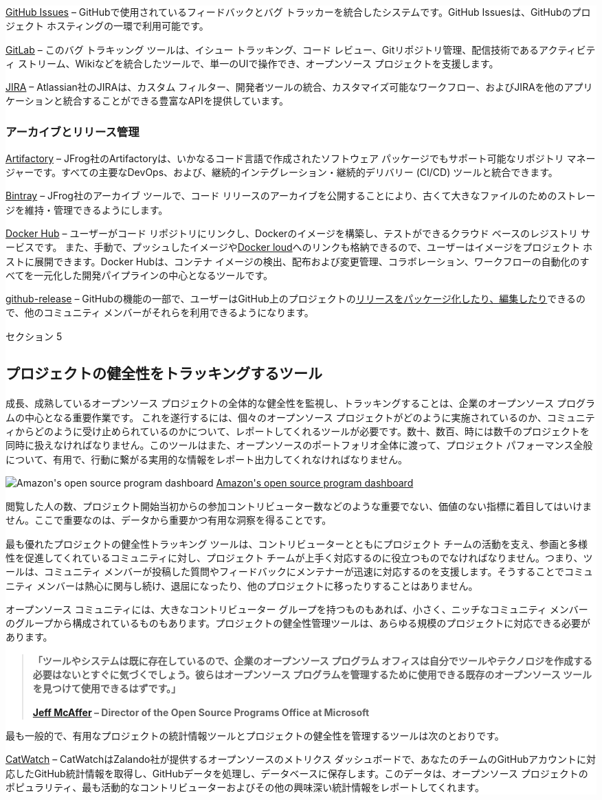 [GitHub Issues](https://help.github.com/articles/about-issues/) – GitHubで使用されているフィードバックとバグ トラッカーを統合したシステムです。GitHub Issuesは、GitHubのプロジェクト ホスティングの一環で利用可能です。

[GitLab](https://about.gitlab.com/) – このバグ トラキッング ツールは、イシュー トラッキング、コード レビュー、Gitリポジトリ管理、配信技術であるアクティビティ ストリーム、Wikiなどを統合したツールで、単一のUIで操作でき、オープンソース プロジェクトを支援します。

[JIRA](https://www.atlassian.com/software/jira) – Atlassian社のJIRAは、カスタム フィルター、開発者ツールの統合、カスタマイズ可能なワークフロー、およびJIRAを他のアプリケーションと統合することができる豊富なAPIを提供しています。

### アーカイブとリリース管理

[Artifactory](https://www.jfrog.com/artifactory/) – JFrog社のArtifactoryは、いかなるコード言語で作成されたソフトウェア パッケージでもサポート可能なリポジトリ マネージャーです。すべての主要なDevOps、および、継続的インテグレーション・継続的デリバリー (CI/CD) ツールと統合できます。

[Bintray](https://bintray.com/) – JFrog社のアーカイブ ツールで、コード リリースのアーカイブを公開することにより、古くて大きなファイルのためのストレージを維持・管理できるようにします。

[Docker Hub](https://hub.docker.com/) – ユーザーがコード リポジトリにリンクし、Dockerのイメージを構築し、テストができるクラウド ベースのレジストリ サービスです。 また、手動で、プッシュしたイメージや[Docker loud](https://docs.docker.com/docker-cloud/)へのリンクも格納できるので、ユーザーはイメージをプロジェクト ホストに展開できます。Docker Hubは、コンテナ イメージの検出、配布および変更管理、コラボレーション、ワークフローの自動化のすべてを一元化した開発パイプラインの中心となるツールです。

[github-release](https://github.com/aktau/github-release) – GitHubの機能の一部で、ユーザーはGitHub上のプロジェクトの[リリースをパッケージ化したり、編集したり](https://help.github.com/articles/about-releases/)できるので、他のコミュニティ メンバーがそれらを利用できるようになります。

セクション 5

## プロジェクトの健全性をトラッキングするツール

成長、成熟しているオープンソース プロジェクトの全体的な健全性を監視し、トラッキングすることは、企業のオープンソース プログラムの中心となる重要作業です。 これを遂行するには、個々のオープンソース プロジェクトがどのように実施されているのか、コミュニティからどのように受け止められているのかについて、レポートしてくれるツールが必要です。数十、数百、時には数千のプロジェクトを同時に扱えなければなりません。このツールはまた、オープンソースのポートフォリオ全体に渡って、プロジェクト パフォーマンス全般について、有用で、行動に繋がる実用的な情報をレポート出力してくれなければなりません。


![Amazon's open source program dashboard](https://www.linuxfoundation.jp/wp-content/uploads/2017/09/GitHub-Basic-Dashboard-Example-e1504819241898.png)
[Amazon's open source program dashboard](https://github.com/amzn/oss-dashboard)

閲覧した人の数、プロジェクト開始当初からの参加コントリビューター数などのような重要でない、価値のない指標に着目してはいけません。ここで重要なのは、データから重要かつ有用な洞察を得ることです。

最も優れたプロジェクトの健全性トラッキング ツールは、コントリビューターとともにプロジェクト チームの活動を支え、参画と多様性を促進してくれているコミュニティに対し、プロジェクト チームが上手く対応するのに役立つものでなければなりません。つまり、ツールは、コミュニティ メンバーが投稿した質問やフィードバックにメンテナーが迅速に対応するのを支援します。そうすることでコミュニティ メンバーは熱心に関与し続け、退屈になったり、他のプロジェクトに移ったりすることはありません。

オープンソース コミュニティには、大きなコントリビューター グループを持つものもあれば、小さく、ニッチなコミュニティ メンバーのグループから構成されているものもあります。プロジェクトの健全性管理ツールは、あらゆる規模のプロジェクトに対応できる必要があります。

> **「ツールやシステムは既に存在しているので、企業のオープンソース プログラム オフィスは自分でツールやテクノロジを作成する必要はないとすぐに気づくでしょう。彼らはオープンソース プログラムを管理するために使用できる既存のオープンソース ツールを見つけて使用できるはずです。」**
> 
> **[Jeff McAffer](https://twitter.com/jeffmcaffer) – Director of the Open Source Programs Office at Microsoft**

最も一般的で、有用なプロジェクトの統計情報ツールとプロジェクトの健全性を管理するツールは次のとおりです。

[CatWatch](https://github.com/zalando-incubator/catwatch) – CatWatchはZalando社が提供するオープンソースのメトリクス ダッシュボードで、あなたのチームのGitHubアカウントに対応したGitHub統計情報を取得し、GitHubデータを処理し、データベースに保存します。このデータは、オープンソース プロジェクトのポピュラリティ、最も活動的なコントリビューターおよびその他の興味深い統計情報をレポートしてくれます。
